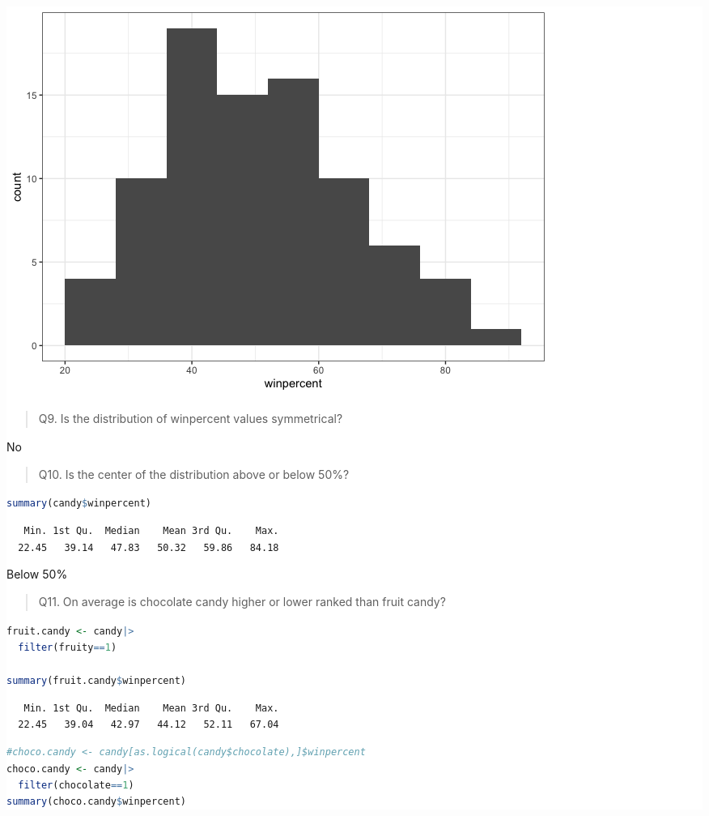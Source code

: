![](Class-10--Halloween-Mini-Project_files/figure-commonmark/unnamed-chunk-12-2.png)

> Q9. Is the distribution of winpercent values symmetrical?

No

> Q10. Is the center of the distribution above or below 50%?

``` r
summary(candy$winpercent)
```

       Min. 1st Qu.  Median    Mean 3rd Qu.    Max. 
      22.45   39.14   47.83   50.32   59.86   84.18 

Below 50%

> Q11. On average is chocolate candy higher or lower ranked than fruit
> candy?

``` r
fruit.candy <- candy|>
  filter(fruity==1)

summary(fruit.candy$winpercent)
```

       Min. 1st Qu.  Median    Mean 3rd Qu.    Max. 
      22.45   39.04   42.97   44.12   52.11   67.04 

``` r
#choco.candy <- candy[as.logical(candy$chocolate),]$winpercent
choco.candy <- candy|>
  filter(chocolate==1)
summary(choco.candy$winpercent)
```
